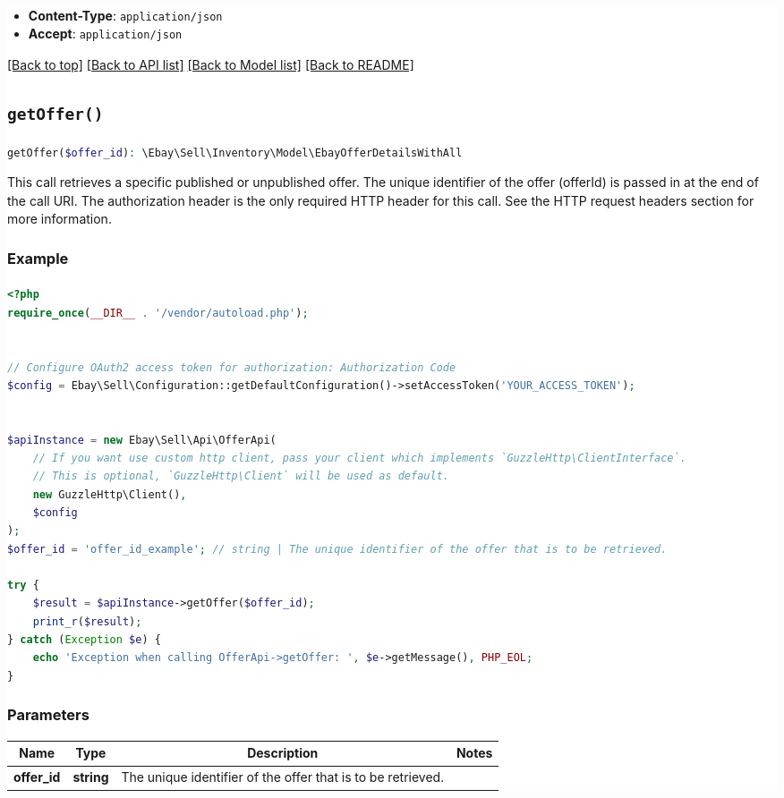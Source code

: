 - **Content-Type**: `application/json`
- **Accept**: `application/json`

[[Back to top]](#) [[Back to API list]](../../README.md#endpoints)
[[Back to Model list]](../../README.md#models)
[[Back to README]](../../README.md)

## `getOffer()`

```php
getOffer($offer_id): \Ebay\Sell\Inventory\Model\EbayOfferDetailsWithAll
```



This call retrieves a specific published or unpublished offer. The unique identifier of the offer (offerId) is passed in at the end of the call URI. The authorization header is the only required HTTP header for this call. See the HTTP request headers section for more information.

### Example

```php
<?php
require_once(__DIR__ . '/vendor/autoload.php');


// Configure OAuth2 access token for authorization: Authorization Code
$config = Ebay\Sell\Configuration::getDefaultConfiguration()->setAccessToken('YOUR_ACCESS_TOKEN');


$apiInstance = new Ebay\Sell\Api\OfferApi(
    // If you want use custom http client, pass your client which implements `GuzzleHttp\ClientInterface`.
    // This is optional, `GuzzleHttp\Client` will be used as default.
    new GuzzleHttp\Client(),
    $config
);
$offer_id = 'offer_id_example'; // string | The unique identifier of the offer that is to be retrieved.

try {
    $result = $apiInstance->getOffer($offer_id);
    print_r($result);
} catch (Exception $e) {
    echo 'Exception when calling OfferApi->getOffer: ', $e->getMessage(), PHP_EOL;
}
```

### Parameters

Name | Type | Description  | Notes
------------- | ------------- | ------------- | -------------
 **offer_id** | **string**| The unique identifier of the offer that is to be retrieved. |
